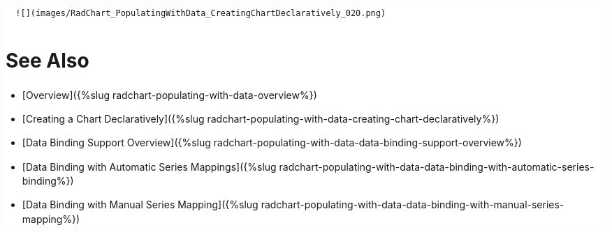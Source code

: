       ![](images/RadChart_PopulatingWithData_CreatingChartDeclaratively_020.png)

# See Also

 * [Overview]({%slug radchart-populating-with-data-overview%})

 * [Creating a Chart Declaratively]({%slug radchart-populating-with-data-creating-chart-declaratively%})

 * [Data Binding Support Overview]({%slug radchart-populating-with-data-data-binding-support-overview%})

 * [Data Binding with Automatic Series Mappings]({%slug radchart-populating-with-data-data-binding-with-automatic-series-binding%})

 * [Data Binding with Manual Series Mapping]({%slug radchart-populating-with-data-data-binding-with-manual-series-mapping%})
